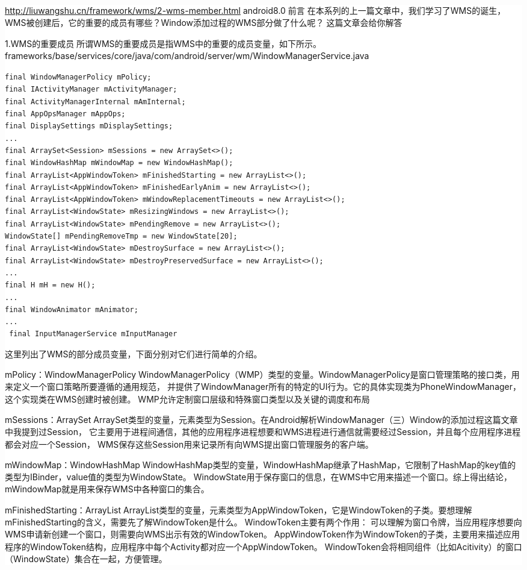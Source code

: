 http://liuwangshu.cn/framework/wms/2-wms-member.html  android8.0
前言
在本系列的上一篇文章中，我们学习了WMS的诞生，WMS被创建后，它的重要的成员有哪些？Window添加过程的WMS部分做了什么呢？
这篇文章会给你解答

1.WMS的重要成员
所谓WMS的重要成员是指WMS中的重要的成员变量，如下所示。
frameworks/base/services/core/java/com/android/server/wm/WindowManagerService.java
```
final WindowManagerPolicy mPolicy;
final IActivityManager mActivityManager;
final ActivityManagerInternal mAmInternal;
final AppOpsManager mAppOps;
final DisplaySettings mDisplaySettings;
...
final ArraySet<Session> mSessions = new ArraySet<>();
final WindowHashMap mWindowMap = new WindowHashMap();
final ArrayList<AppWindowToken> mFinishedStarting = new ArrayList<>();
final ArrayList<AppWindowToken> mFinishedEarlyAnim = new ArrayList<>();
final ArrayList<AppWindowToken> mWindowReplacementTimeouts = new ArrayList<>();
final ArrayList<WindowState> mResizingWindows = new ArrayList<>();
final ArrayList<WindowState> mPendingRemove = new ArrayList<>();
WindowState[] mPendingRemoveTmp = new WindowState[20];
final ArrayList<WindowState> mDestroySurface = new ArrayList<>();
final ArrayList<WindowState> mDestroyPreservedSurface = new ArrayList<>();
...
final H mH = new H();
...
final WindowAnimator mAnimator;
...
 final InputManagerService mInputManager
```


这里列出了WMS的部分成员变量，下面分别对它们进行简单的介绍。

mPolicy：WindowManagerPolicy
WindowManagerPolicy（WMP）类型的变量。WindowManagerPolicy是窗口管理策略的接口类，用来定义一个窗口策略所要遵循的通用规范，
并提供了WindowManager所有的特定的UI行为。它的具体实现类为PhoneWindowManager，这个实现类在WMS创建时被创建。
WMP允许定制窗口层级和特殊窗口类型以及关键的调度和布局

mSessions：ArraySet
ArraySet类型的变量，元素类型为Session。在Android解析WindowManager（三）Window的添加过程这篇文章中我提到过Session，
它主要用于进程间通信，其他的应用程序进程想要和WMS进程进行通信就需要经过Session，并且每个应用程序进程都会对应一个Session，
WMS保存这些Session用来记录所有向WMS提出窗口管理服务的客户端。

mWindowMap：WindowHashMap
WindowHashMap类型的变量，WindowHashMap继承了HashMap，它限制了HashMap的key值的类型为IBinder，value值的类型为WindowState。
WindowState用于保存窗口的信息，在WMS中它用来描述一个窗口。综上得出结论，mWindowMap就是用来保存WMS中各种窗口的集合。

mFinishedStarting：ArrayList
ArrayList类型的变量，元素类型为AppWindowToken，它是WindowToken的子类。要想理解mFinishedStarting的含义，需要先了解WindowToken是什么。
WindowToken主要有两个作用：
  可以理解为窗口令牌，当应用程序想要向WMS申请新创建一个窗口，则需要向WMS出示有效的WindowToken。
     AppWindowToken作为WindowToken的子类，主要用来描述应用程序的WindowToken结构，应用程序中每个Activity都对应一个AppWindowToken。
  WindowToken会将相同组件（比如Acitivity）的窗口（WindowState）集合在一起，方便管理。
